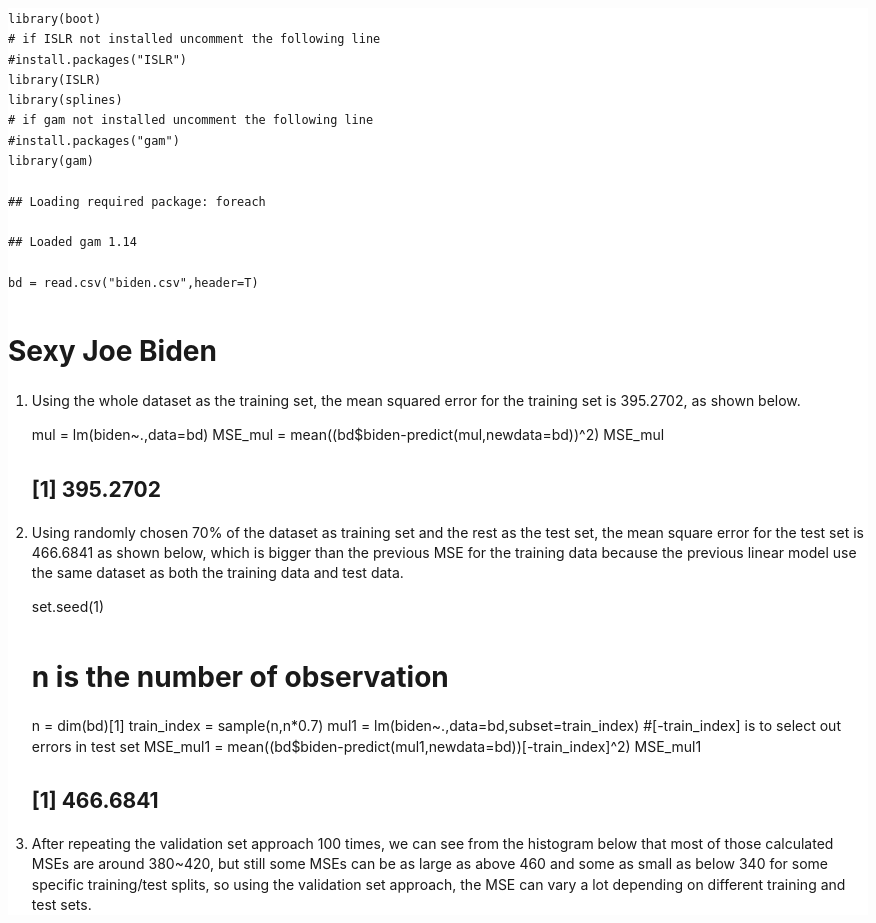     library(boot)
    # if ISLR not installed uncomment the following line
    #install.packages("ISLR")
    library(ISLR)
    library(splines)
    # if gam not installed uncomment the following line
    #install.packages("gam")
    library(gam)

    ## Loading required package: foreach

    ## Loaded gam 1.14

    bd = read.csv("biden.csv",header=T)

Sexy Joe Biden
==============

1.  Using the whole dataset as the training set, the mean squared error
    for the training set is 395.2702, as shown below.



    mul = lm(biden~.,data=bd)
    MSE_mul = mean((bd$biden-predict(mul,newdata=bd))^2)
    MSE_mul

    ## [1] 395.2702

1.  Using randomly chosen 70% of the dataset as training set and the
    rest as the test set, the mean square error for the test set is
    466.6841 as shown below, which is bigger than the previous MSE for
    the training data because the previous linear model use the same
    dataset as both the training data and test data.



    set.seed(1)
    # n is the number of observation
    n = dim(bd)[1]
    train_index = sample(n,n*0.7)
    mul1 = lm(biden~.,data=bd,subset=train_index)
    #[-train_index] is to select out errors in test set
    MSE_mul1 = mean((bd$biden-predict(mul1,newdata=bd))[-train_index]^2)
    MSE_mul1

    ## [1] 466.6841

1.  After repeating the validation set approach 100 times, we can see
    from the histogram below that most of those calculated MSEs are
    around 380~420, but still some MSEs can be as large as above 460 and
    some as small as below 340 for some specific training/test splits,
    so using the validation set approach, the MSE can vary a lot
    depending on different training and test sets.
